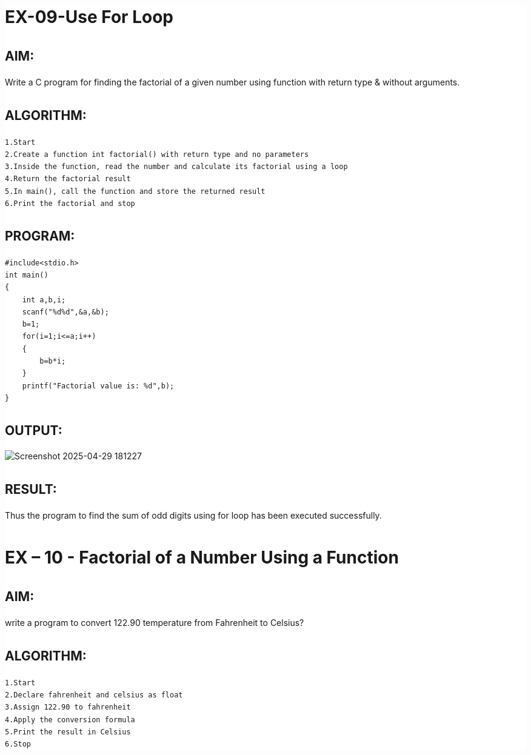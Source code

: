  


# EX-09-Use For Loop

## AIM:

Write a C program for finding the factorial of a given number using function with return type &  without arguments.

## ALGORITHM:
```
1.Start
2.Create a function int factorial() with return type and no parameters
3.Inside the function, read the number and calculate its factorial using a loop
4.Return the factorial result
5.In main(), call the function and store the returned result
6.Print the factorial and stop
```
## PROGRAM:
```
#include<stdio.h>
int main()
{
    int a,b,i;
    scanf("%d%d",&a,&b);
    b=1;
    for(i=1;i<=a;i++)
    {
        b=b*i;
    }
    printf("Factorial value is: %d",b);
}
```

## OUTPUT:

![Screenshot 2025-04-29 181227](https://github.com/user-attachments/assets/992553bb-3dd1-4859-a71d-676cb5dd5b78)



## RESULT:

Thus the program to find the sum of odd digits using for loop has been executed successfully.




# EX – 10 - Factorial of a Number Using a Function
## AIM:
write a  program to convert 122.90 temperature from  Fahrenheit to Celsius?
## ALGORITHM:
```
1.Start
2.Declare fahrenheit and celsius as float
3.Assign 122.90 to fahrenheit
4.Apply the conversion formula
5.Print the result in Celsius
6.Stop
```
